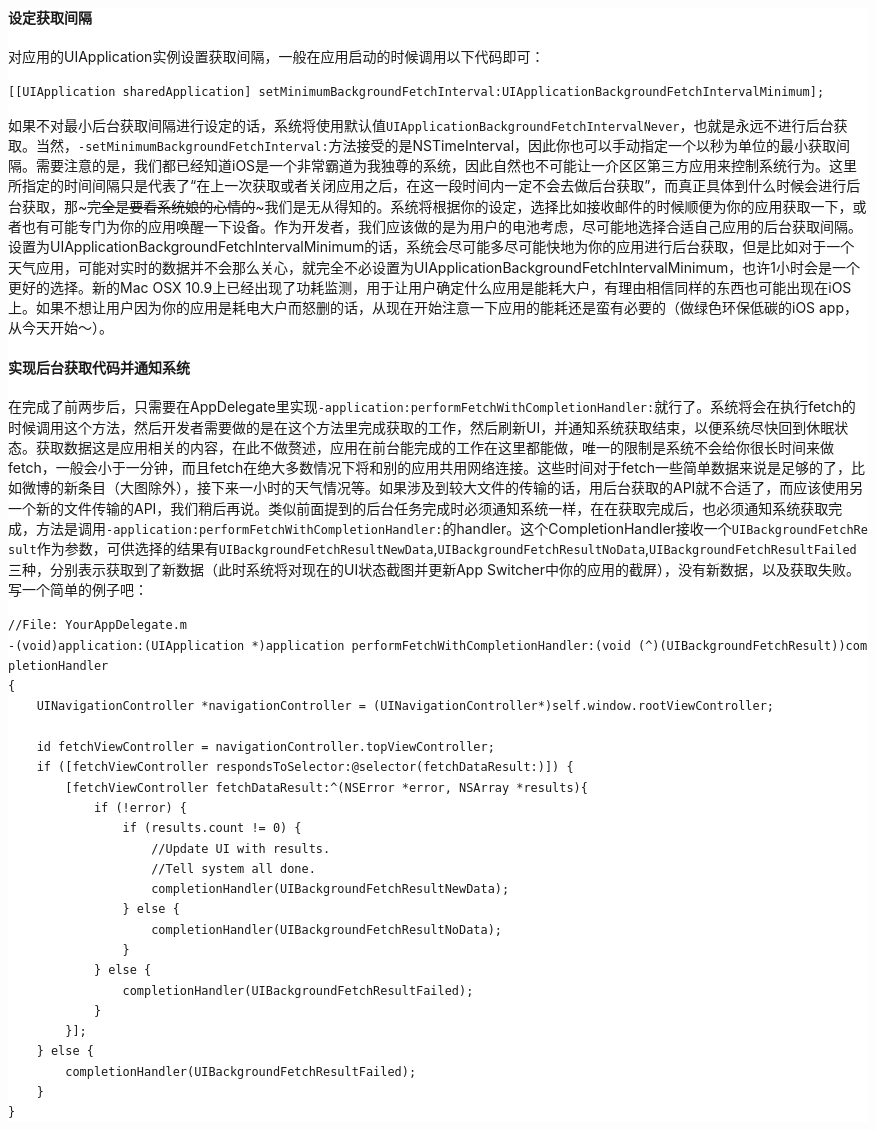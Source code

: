 #### 设定获取间隔

对应用的UIApplication实例设置获取间隔，一般在应用启动的时候调用以下代码即可：

```objc
[[UIApplication sharedApplication] setMinimumBackgroundFetchInterval:UIApplicationBackgroundFetchIntervalMinimum];
```

如果不对最小后台获取间隔进行设定的话，系统将使用默认值`UIApplicationBackgroundFetchIntervalNever`，也就是永远不进行后台获取。当然，`-setMinimumBackgroundFetchInterval:`方法接受的是NSTimeInterval，因此你也可以手动指定一个以秒为单位的最小获取间隔。需要注意的是，我们都已经知道iOS是一个非常霸道为我独尊的系统，因此自然也不可能让一介区区第三方应用来控制系统行为。这里所指定的时间间隔只是代表了“在上一次获取或者关闭应用之后，在这一段时间内一定不会去做后台获取”，而真正具体到什么时候会进行后台获取，那~~~完全是要看系统娘的心情的~~~我们是无从得知的。系统将根据你的设定，选择比如接收邮件的时候顺便为你的应用获取一下，或者也有可能专门为你的应用唤醒一下设备。作为开发者，我们应该做的是为用户的电池考虑，尽可能地选择合适自己应用的后台获取间隔。设置为UIApplicationBackgroundFetchIntervalMinimum的话，系统会尽可能多尽可能快地为你的应用进行后台获取，但是比如对于一个天气应用，可能对实时的数据并不会那么关心，就完全不必设置为UIApplicationBackgroundFetchIntervalMinimum，也许1小时会是一个更好的选择。新的Mac OSX 10.9上已经出现了功耗监测，用于让用户确定什么应用是能耗大户，有理由相信同样的东西也可能出现在iOS上。如果不想让用户因为你的应用是耗电大户而怒删的话，从现在开始注意一下应用的能耗还是蛮有必要的（做绿色环保低碳的iOS app，从今天开始～）。

#### 实现后台获取代码并通知系统

在完成了前两步后，只需要在AppDelegate里实现`-application:performFetchWithCompletionHandler:`就行了。系统将会在执行fetch的时候调用这个方法，然后开发者需要做的是在这个方法里完成获取的工作，然后刷新UI，并通知系统获取结束，以便系统尽快回到休眠状态。获取数据这是应用相关的内容，在此不做赘述，应用在前台能完成的工作在这里都能做，唯一的限制是系统不会给你很长时间来做fetch，一般会小于一分钟，而且fetch在绝大多数情况下将和别的应用共用网络连接。这些时间对于fetch一些简单数据来说是足够的了，比如微博的新条目（大图除外），接下来一小时的天气情况等。如果涉及到较大文件的传输的话，用后台获取的API就不合适了，而应该使用另一个新的文件传输的API，我们稍后再说。类似前面提到的后台任务完成时必须通知系统一样，在在获取完成后，也必须通知系统获取完成，方法是调用`-application:performFetchWithCompletionHandler:`的handler。这个CompletionHandler接收一个`UIBackgroundFetchResult`作为参数，可供选择的结果有`UIBackgroundFetchResultNewData`,`UIBackgroundFetchResultNoData`,`UIBackgroundFetchResultFailed`三种，分别表示获取到了新数据（此时系统将对现在的UI状态截图并更新App Switcher中你的应用的截屏），没有新数据，以及获取失败。写一个简单的例子吧：

```objc
//File: YourAppDelegate.m
-(void)application:(UIApplication *)application performFetchWithCompletionHandler:(void (^)(UIBackgroundFetchResult))completionHandler
{
    UINavigationController *navigationController = (UINavigationController*)self.window.rootViewController;
    
    id fetchViewController = navigationController.topViewController;
    if ([fetchViewController respondsToSelector:@selector(fetchDataResult:)]) {
        [fetchViewController fetchDataResult:^(NSError *error, NSArray *results){
            if (!error) {
        	    if (results.count != 0) {
        		    //Update UI with results.
        		    //Tell system all done.
        		    completionHandler(UIBackgroundFetchResultNewData);
        	    } else {
        			completionHandler(UIBackgroundFetchResultNoData);
        	    }
            } else {
                completionHandler(UIBackgroundFetchResultFailed);
            }
        }];
    } else {
        completionHandler(UIBackgroundFetchResultFailed);
    }
}
```
